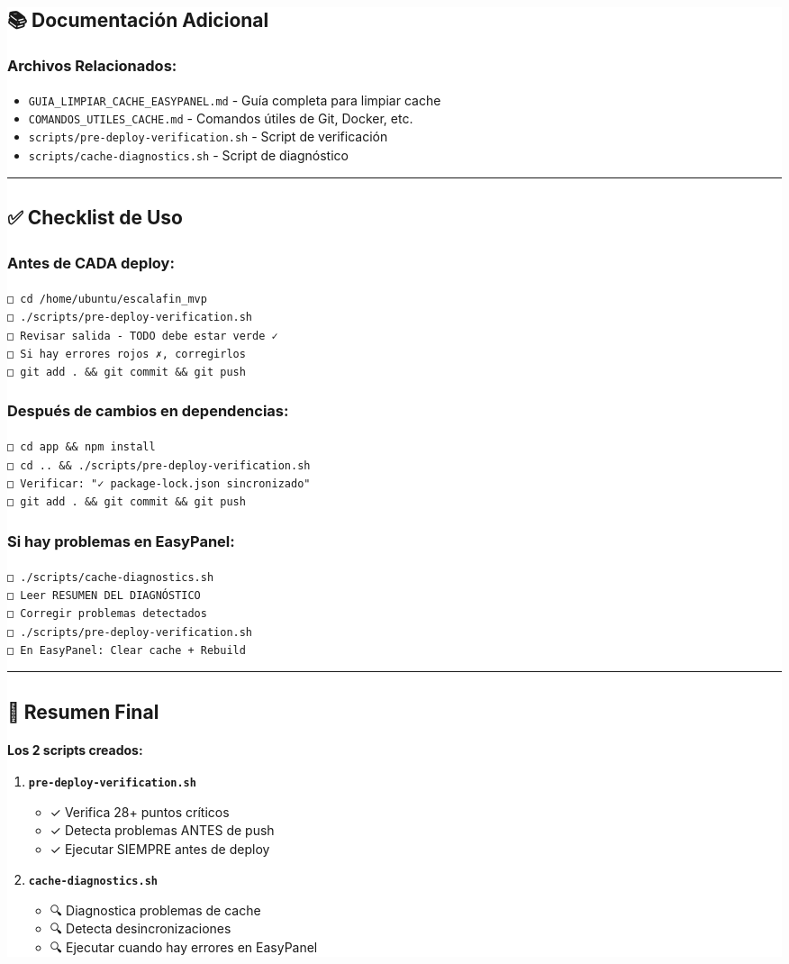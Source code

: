 
## 📚 Documentación Adicional

### Archivos Relacionados:

- `GUIA_LIMPIAR_CACHE_EASYPANEL.md` - Guía completa para limpiar cache
- `COMANDOS_UTILES_CACHE.md` - Comandos útiles de Git, Docker, etc.
- `scripts/pre-deploy-verification.sh` - Script de verificación
- `scripts/cache-diagnostics.sh` - Script de diagnóstico

---

## ✅ Checklist de Uso

### Antes de CADA deploy:
```
□ cd /home/ubuntu/escalafin_mvp
□ ./scripts/pre-deploy-verification.sh
□ Revisar salida - TODO debe estar verde ✓
□ Si hay errores rojos ✗, corregirlos
□ git add . && git commit && git push
```

### Después de cambios en dependencias:
```
□ cd app && npm install
□ cd .. && ./scripts/pre-deploy-verification.sh
□ Verificar: "✓ package-lock.json sincronizado"
□ git add . && git commit && git push
```

### Si hay problemas en EasyPanel:
```
□ ./scripts/cache-diagnostics.sh
□ Leer RESUMEN DEL DIAGNÓSTICO
□ Corregir problemas detectados
□ ./scripts/pre-deploy-verification.sh
□ En EasyPanel: Clear cache + Rebuild
```

---

## 🎯 Resumen Final

**Los 2 scripts creados:**

1. **`pre-deploy-verification.sh`**
   - ✓ Verifica 28+ puntos críticos
   - ✓ Detecta problemas ANTES de push
   - ✓ Ejecutar SIEMPRE antes de deploy

2. **`cache-diagnostics.sh`**
   - 🔍 Diagnostica problemas de cache
   - 🔍 Detecta desincronizaciones
   - 🔍 Ejecutar cuando hay errores en EasyPanel
